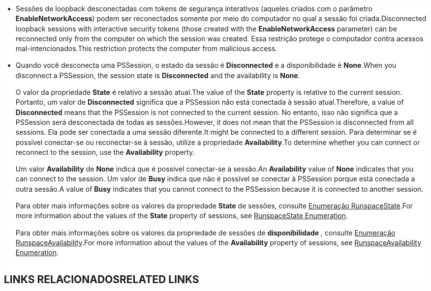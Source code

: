 - <span data-ttu-id="2c008-253">Sessões de loopback desconectadas com tokens de segurança interativos (aqueles criados com o parâmetro **EnableNetworkAccess**) podem ser reconectados somente por meio do computador no qual a sessão foi criada.</span><span class="sxs-lookup"><span data-stu-id="2c008-253">Disconnected loopback sessions with interactive security tokens (those created with the **EnableNetworkAccess** parameter) can be reconnected only from the computer on which the session was created.</span></span> <span data-ttu-id="2c008-254">Essa restrição protege o computador contra acessos mal-intencionados.</span><span class="sxs-lookup"><span data-stu-id="2c008-254">This restriction protects the computer from malicious access.</span></span>
- <span data-ttu-id="2c008-255">Quando você desconecta uma PSSession, o estado da sessão é **Disconnected** e a disponibilidade é **None**.</span><span class="sxs-lookup"><span data-stu-id="2c008-255">When you disconnect a PSSession, the session state is **Disconnected** and the availability is **None**.</span></span>

  <span data-ttu-id="2c008-256">O valor da propriedade **State** é relativo a sessão atual.</span><span class="sxs-lookup"><span data-stu-id="2c008-256">The value of the **State** property is relative to the current session.</span></span> <span data-ttu-id="2c008-257">Portanto, um valor de **Disconnected** significa que a PSSession não está conectada à sessão atual.</span><span class="sxs-lookup"><span data-stu-id="2c008-257">Therefore, a value of **Disconnected** means that the PSSession is not connected to the current session.</span></span> <span data-ttu-id="2c008-258">No entanto, isso não significa que a PSSession será desconectada de todas as sessões.</span><span class="sxs-lookup"><span data-stu-id="2c008-258">However, it does not mean that the PSSession is disconnected from all sessions.</span></span> <span data-ttu-id="2c008-259">Ela pode ser conectada a uma sessão diferente.</span><span class="sxs-lookup"><span data-stu-id="2c008-259">It might be connected to a different session.</span></span> <span data-ttu-id="2c008-260">Para determinar se é possível conectar-se ou reconectar-se à sessão, utilize a propriedade **Availability**.</span><span class="sxs-lookup"><span data-stu-id="2c008-260">To determine whether you can connect or reconnect to the session, use the **Availability** property.</span></span>

  <span data-ttu-id="2c008-261">Um valor **Availability** de **None** indica que é possível conectar-se à sessão.</span><span class="sxs-lookup"><span data-stu-id="2c008-261">An **Availability** value of **None** indicates that you can connect to the session.</span></span> <span data-ttu-id="2c008-262">Um valor de **Busy** indica que não é possível se conectar à PSSession porque está conectada a outra sessão.</span><span class="sxs-lookup"><span data-stu-id="2c008-262">A value of **Busy** indicates that you cannot connect to the PSSession because it is connected to another session.</span></span>

  <span data-ttu-id="2c008-263">Para obter mais informações sobre os valores da propriedade **State** de sessões, consulte [Enumeração RunspaceState](/dotnet/api/system.management.automation.runspaces.runspacestate).</span><span class="sxs-lookup"><span data-stu-id="2c008-263">For more information about the values of the **State** property of sessions, see [RunspaceState Enumeration](/dotnet/api/system.management.automation.runspaces.runspacestate).</span></span>

  <span data-ttu-id="2c008-264">Para obter mais informações sobre os valores da propriedade de sessões de **disponibilidade** , consulte [Enumeração RunspaceAvailability](/dotnet/api/system.management.automation.runspaces.runspaceavailability).</span><span class="sxs-lookup"><span data-stu-id="2c008-264">For more information about the values of the **Availability** property of sessions, see [RunspaceAvailability Enumeration](/dotnet/api/system.management.automation.runspaces.runspaceavailability).</span></span>

## <span data-ttu-id="2c008-265">LINKS RELACIONADOS</span><span class="sxs-lookup"><span data-stu-id="2c008-265">RELATED LINKS</span></span>

